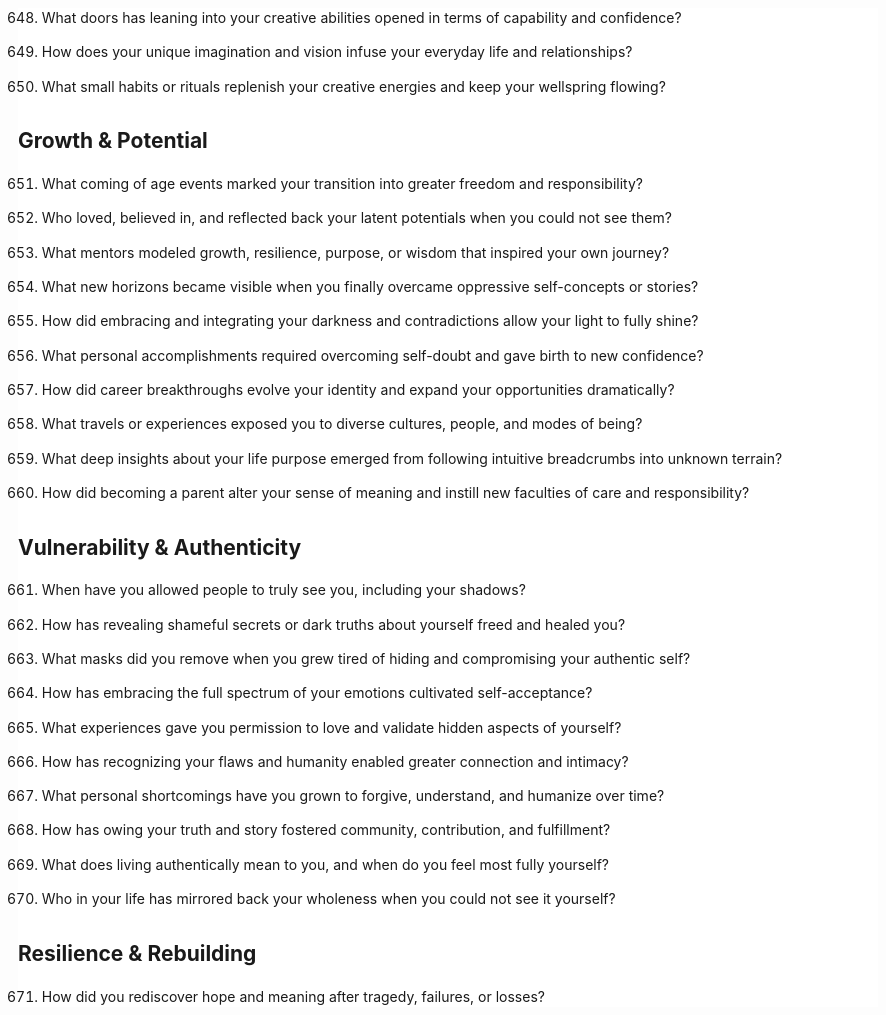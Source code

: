 648. What doors has leaning into your creative abilities opened in terms of capability and confidence?

649. How does your unique imagination and vision infuse your everyday life and relationships?

650. What small habits or rituals replenish your creative energies and keep your wellspring flowing?

## Growth & Potential

651. What coming of age events marked your transition into greater freedom and responsibility?

652. Who loved, believed in, and reflected back your latent potentials when you could not see them?

653. What mentors modeled growth, resilience, purpose, or wisdom that inspired your own journey?

654. What new horizons became visible when you finally overcame oppressive self-concepts or stories?

655. How did embracing and integrating your darkness and contradictions allow your light to fully shine?

656. What personal accomplishments required overcoming self-doubt and gave birth to new confidence?

657. How did career breakthroughs evolve your identity and expand your opportunities dramatically?

658. What travels or experiences exposed you to diverse cultures, people, and modes of being?

659. What deep insights about your life purpose emerged from following intuitive breadcrumbs into unknown terrain?

660. How did becoming a parent alter your sense of meaning and instill new faculties of care and responsibility?

## Vulnerability & Authenticity

661. When have you allowed people to truly see you, including your shadows?

662. How has revealing shameful secrets or dark truths about yourself freed and healed you?

663. What masks did you remove when you grew tired of hiding and compromising your authentic self?

664. How has embracing the full spectrum of your emotions cultivated self-acceptance?

665. What experiences gave you permission to love and validate hidden aspects of yourself?

666. How has recognizing your flaws and humanity enabled greater connection and intimacy?

667. What personal shortcomings have you grown to forgive, understand, and humanize over time?

668. How has owing your truth and story fostered community, contribution, and fulfillment?

669. What does living authentically mean to you, and when do you feel most fully yourself?

670. Who in your life has mirrored back your wholeness when you could not see it yourself?

## Resilience & Rebuilding

671. How did you rediscover hope and meaning after tragedy, failures, or losses?
